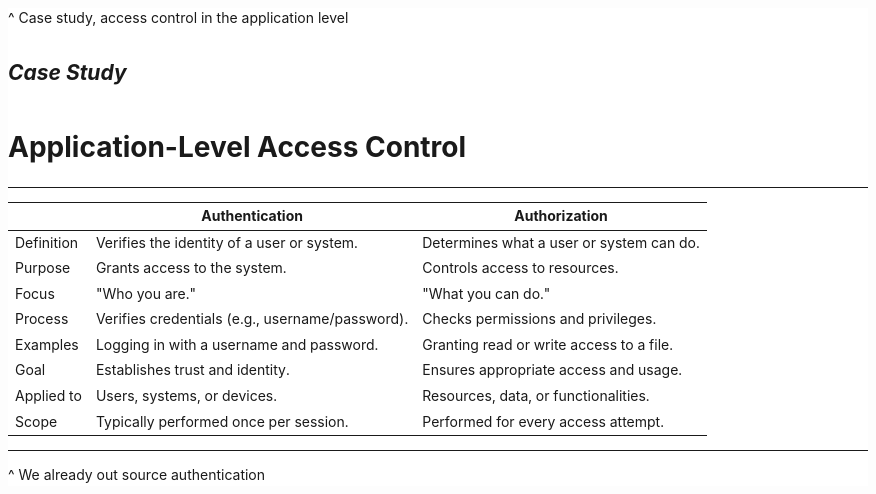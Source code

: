 ^ Case study, access control in the application level

## _Case Study_
# Application-Level Access Control

---

|  | Authentication | Authorization |
| --- | --- | --- |
| Definition | Verifies the identity of a user or system. | Determines what a user or system can do. |
| Purpose | Grants access to the system. | Controls access to resources. |
| Focus | "Who you are." | "What you can do." |
| Process | Verifies credentials (e.g., username/password). | Checks permissions and privileges. |
| Examples | Logging in with a username and password. | Granting read or write access to a file. |
| Goal | Establishes trust and identity. | Ensures appropriate access and usage. |
| Applied to | Users, systems, or devices. | Resources, data, or functionalities. |
| Scope | Typically performed once per session. | Performed for every access attempt. |


---

^ We already out source authentication
